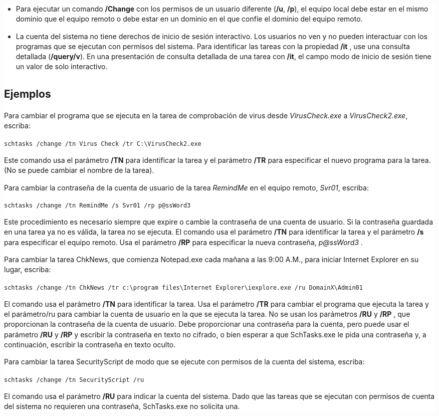 - Para ejecutar un comando **/Change** con los permisos de un usuario diferente (**/u**, **/p**), el equipo local debe estar en el mismo dominio que el equipo remoto o debe estar en un dominio en el que confíe el dominio del equipo remoto.

- La cuenta del sistema no tiene derechos de inicio de sesión interactivo. Los usuarios no ven y no pueden interactuar con los programas que se ejecutan con permisos del sistema.
Para identificar las tareas con la propiedad **/it** , use una consulta detallada (**/query/v**). En una presentación de consulta detallada de una tarea con **/it**, el campo modo de inicio de sesión tiene un valor de solo interactivo.

## <a name="examples"></a>Ejemplos

Para cambiar el programa que se ejecuta en la tarea de comprobación de virus desde *VirusCheck.exe* a *VirusCheck2.exe*, escriba:

```
schtasks /change /tn Virus Check /tr C:\VirusCheck2.exe
```

Este comando usa el parámetro **/TN** para identificar la tarea y el parámetro **/TR** para especificar el nuevo programa para la tarea. (No se puede cambiar el nombre de la tarea).

Para cambiar la contraseña de la cuenta de usuario de la tarea *RemindMe* en el equipo remoto, *Svr01*, escriba:

```
schtasks /change /tn RemindMe /s Svr01 /rp p@ssWord3
```

Este procedimiento es necesario siempre que expire o cambie la contraseña de una cuenta de usuario. Si la contraseña guardada en una tarea ya no es válida, la tarea no se ejecuta. El comando usa el parámetro **/TN** para identificar la tarea y el parámetro **/s** para especificar el equipo remoto. Usa el parámetro **/RP** para especificar la nueva contraseña, *p@ssWord3* .

Para cambiar la tarea ChkNews, que comienza Notepad.exe cada mañana a las 9:00 A.M., para iniciar Internet Explorer en su lugar, escriba:

```
schtasks /change /tn ChkNews /tr c:\program files\Internet Explorer\iexplore.exe /ru DomainX\Admin01
```

El comando usa el parámetro **/TN** para identificar la tarea. Usa el parámetro **/TR** para cambiar el programa que ejecuta la tarea y el parámetro/ru para cambiar la cuenta de usuario en la que se ejecuta la tarea. No se usan los parámetros **/RU** y **/RP** , que proporcionan la contraseña de la cuenta de usuario. Debe proporcionar una contraseña para la cuenta, pero puede usar el parámetro **/RU** y **/RP** y escribir la contraseña en texto no cifrado, o bien esperar a que SchTasks.exe le pida una contraseña y, a continuación, escribir la contraseña en texto oculto.

Para cambiar la tarea SecurityScript de modo que se ejecute con permisos de la cuenta del sistema, escriba:

```
schtasks /change /tn SecurityScript /ru
```

El comando usa el parámetro **/RU** para indicar la cuenta del sistema. Dado que las tareas que se ejecutan con permisos de cuenta del sistema no requieren una contraseña, SchTasks.exe no solicita una.
